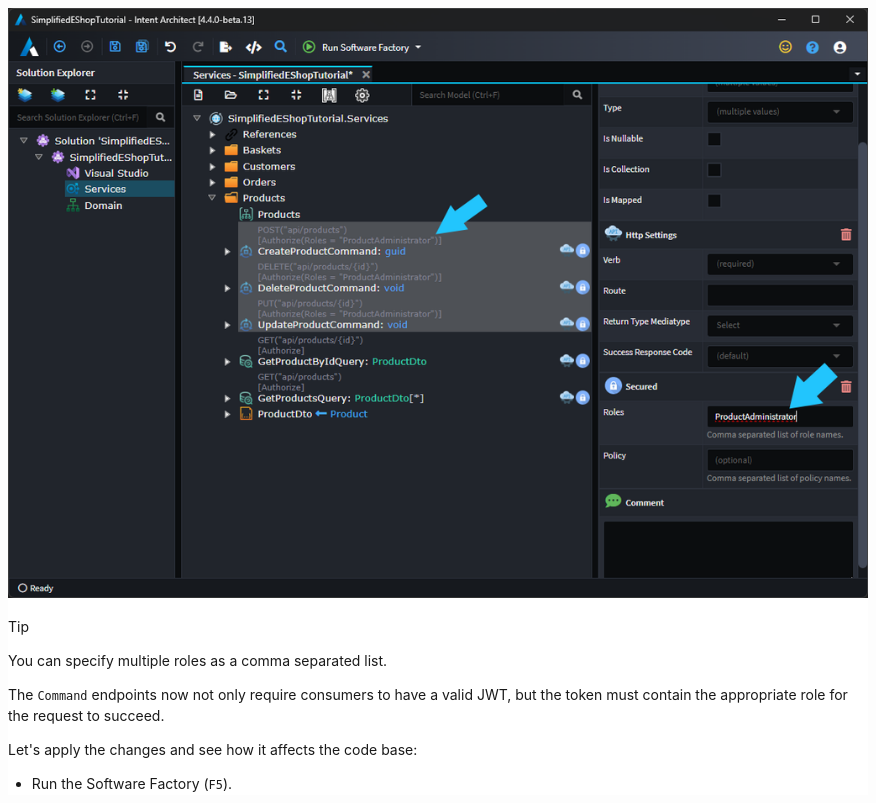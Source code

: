 ![Command new require `ProductAdministrator` role to access them](images/authorization-products.png)

> [!TIP]
> You can specify multiple roles as a comma separated list.

The `Command` endpoints now not only require consumers to have a valid JWT, but the token must contain the appropriate role for the request to succeed.

Let's apply the changes and see how it affects the code base:

* Run the Software Factory (`F5`).
